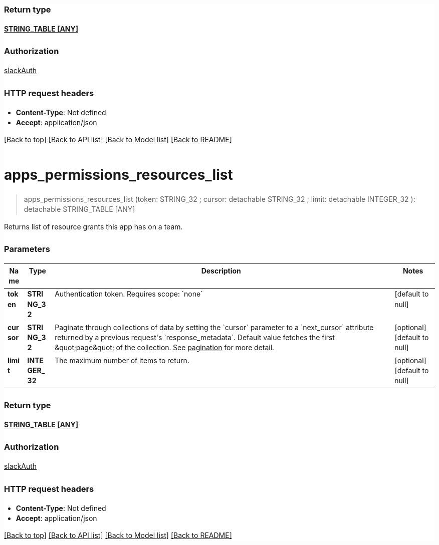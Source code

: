 ### Return type

[**STRING_TABLE [ANY]**](ANY.md)

### Authorization

[slackAuth](../README.md#slackAuth)

### HTTP request headers

 - **Content-Type**: Not defined
 - **Accept**: application/json

[[Back to top]](#) [[Back to API list]](../README.md#documentation-for-api-endpoints) [[Back to Model list]](../README.md#documentation-for-models) [[Back to README]](../README.md)

# **apps_permissions_resources_list**
> apps_permissions_resources_list (token: STRING_32 ; cursor:  detachable STRING_32 ; limit:  detachable INTEGER_32 ): detachable STRING_TABLE [ANY]
	



Returns list of resource grants this app has on a team.


### Parameters

Name | Type | Description  | Notes
------------- | ------------- | ------------- | -------------
 **token** | **STRING_32**| Authentication token. Requires scope: &#x60;none&#x60; | [default to null]
 **cursor** | **STRING_32**| Paginate through collections of data by setting the &#x60;cursor&#x60; parameter to a &#x60;next_cursor&#x60; attribute returned by a previous request&#39;s &#x60;response_metadata&#x60;. Default value fetches the first \&quot;page\&quot; of the collection. See [pagination](/docs/pagination) for more detail. | [optional] [default to null]
 **limit** | **INTEGER_32**| The maximum number of items to return. | [optional] [default to null]

### Return type

[**STRING_TABLE [ANY]**](ANY.md)

### Authorization

[slackAuth](../README.md#slackAuth)

### HTTP request headers

 - **Content-Type**: Not defined
 - **Accept**: application/json

[[Back to top]](#) [[Back to API list]](../README.md#documentation-for-api-endpoints) [[Back to Model list]](../README.md#documentation-for-models) [[Back to README]](../README.md)
